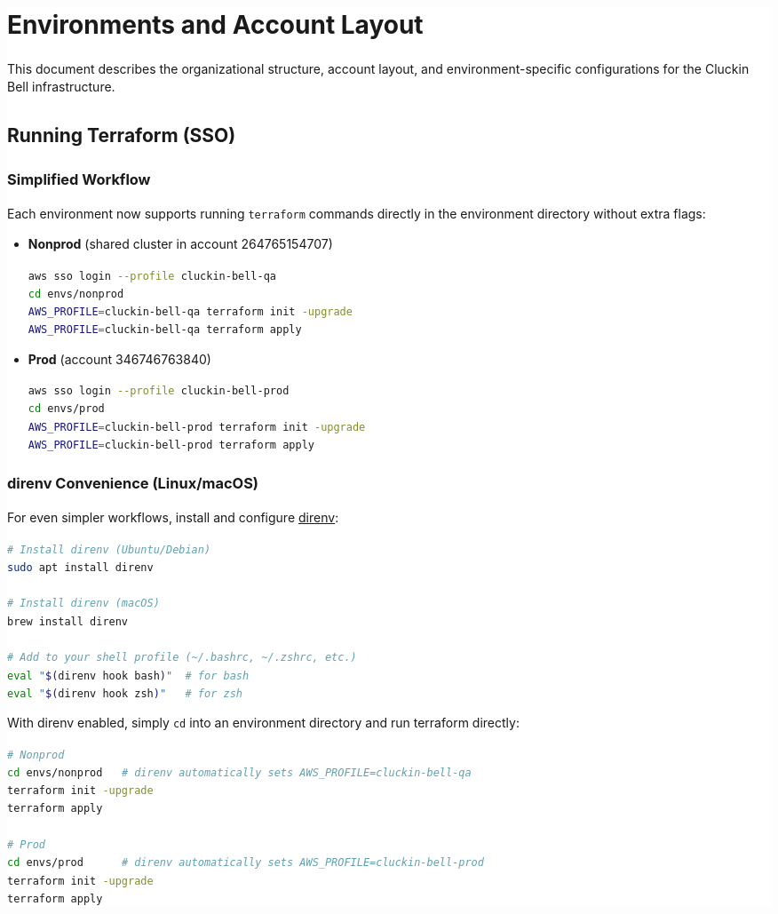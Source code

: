 # Environments and Account Layout

This document describes the organizational structure, account layout, and environment-specific configurations for the Cluckin Bell infrastructure.

## Running Terraform (SSO)

### Simplified Workflow

Each environment now supports running `terraform` commands directly in the environment directory without extra flags:

- **Nonprod** (shared cluster in account 264765154707)
  ```bash
  aws sso login --profile cluckin-bell-qa
  cd envs/nonprod
  AWS_PROFILE=cluckin-bell-qa terraform init -upgrade
  AWS_PROFILE=cluckin-bell-qa terraform apply
  ```

- **Prod** (account 346746763840)
  ```bash
  aws sso login --profile cluckin-bell-prod
  cd envs/prod
  AWS_PROFILE=cluckin-bell-prod terraform init -upgrade
  AWS_PROFILE=cluckin-bell-prod terraform apply
  ```

### direnv Convenience (Linux/macOS)

For even simpler workflows, install and configure [direnv](https://direnv.net/):

```bash
# Install direnv (Ubuntu/Debian)
sudo apt install direnv

# Install direnv (macOS)
brew install direnv

# Add to your shell profile (~/.bashrc, ~/.zshrc, etc.)
eval "$(direnv hook bash)"  # for bash
eval "$(direnv hook zsh)"   # for zsh
```

With direnv enabled, simply `cd` into an environment directory and run terraform directly:

```bash
# Nonprod
cd envs/nonprod   # direnv automatically sets AWS_PROFILE=cluckin-bell-qa
terraform init -upgrade
terraform apply

# Prod  
cd envs/prod      # direnv automatically sets AWS_PROFILE=cluckin-bell-prod
terraform init -upgrade
terraform apply
```
